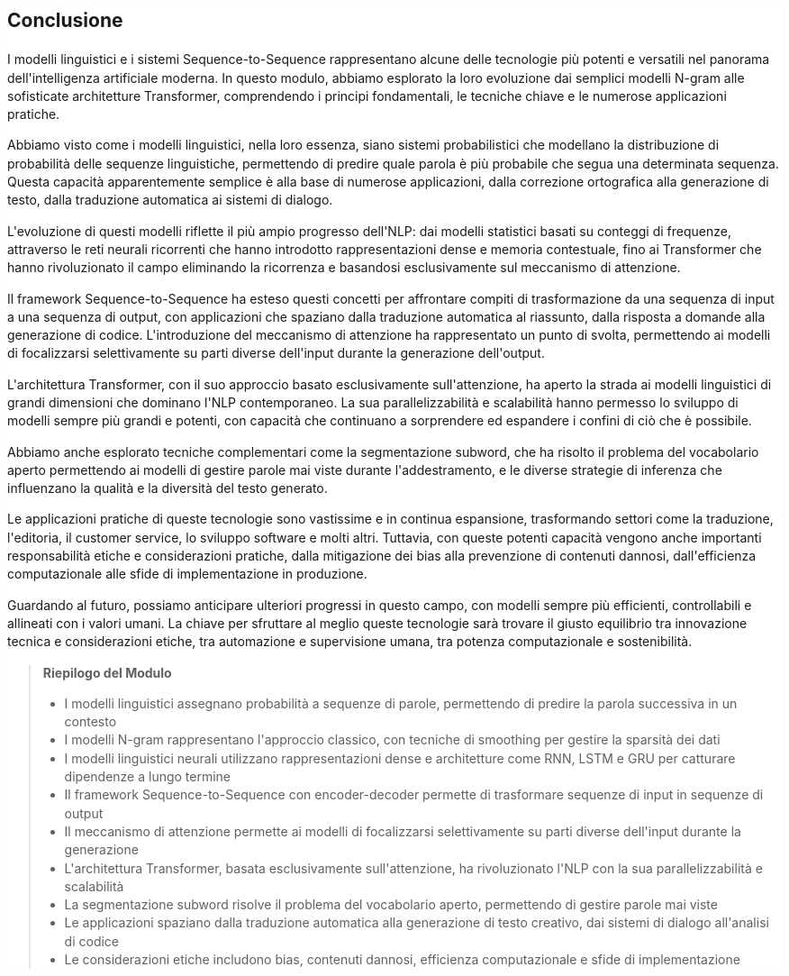 ## Conclusione

I modelli linguistici e i sistemi Sequence-to-Sequence rappresentano alcune delle tecnologie più potenti e versatili nel panorama dell'intelligenza artificiale moderna. In questo modulo, abbiamo esplorato la loro evoluzione dai semplici modelli N-gram alle sofisticate architetture Transformer, comprendendo i principi fondamentali, le tecniche chiave e le numerose applicazioni pratiche.

Abbiamo visto come i modelli linguistici, nella loro essenza, siano sistemi probabilistici che modellano la distribuzione di probabilità delle sequenze linguistiche, permettendo di predire quale parola è più probabile che segua una determinata sequenza. Questa capacità apparentemente semplice è alla base di numerose applicazioni, dalla correzione ortografica alla generazione di testo, dalla traduzione automatica ai sistemi di dialogo.

L'evoluzione di questi modelli riflette il più ampio progresso dell'NLP: dai modelli statistici basati su conteggi di frequenze, attraverso le reti neurali ricorrenti che hanno introdotto rappresentazioni dense e memoria contestuale, fino ai Transformer che hanno rivoluzionato il campo eliminando la ricorrenza e basandosi esclusivamente sul meccanismo di attenzione.

Il framework Sequence-to-Sequence ha esteso questi concetti per affrontare compiti di trasformazione da una sequenza di input a una sequenza di output, con applicazioni che spaziano dalla traduzione automatica al riassunto, dalla risposta a domande alla generazione di codice. L'introduzione del meccanismo di attenzione ha rappresentato un punto di svolta, permettendo ai modelli di focalizzarsi selettivamente su parti diverse dell'input durante la generazione dell'output.

L'architettura Transformer, con il suo approccio basato esclusivamente sull'attenzione, ha aperto la strada ai modelli linguistici di grandi dimensioni che dominano l'NLP contemporaneo. La sua parallelizzabilità e scalabilità hanno permesso lo sviluppo di modelli sempre più grandi e potenti, con capacità che continuano a sorprendere ed espandere i confini di ciò che è possibile.

Abbiamo anche esplorato tecniche complementari come la segmentazione subword, che ha risolto il problema del vocabolario aperto permettendo ai modelli di gestire parole mai viste durante l'addestramento, e le diverse strategie di inferenza che influenzano la qualità e la diversità del testo generato.

Le applicazioni pratiche di queste tecnologie sono vastissime e in continua espansione, trasformando settori come la traduzione, l'editoria, il customer service, lo sviluppo software e molti altri. Tuttavia, con queste potenti capacità vengono anche importanti responsabilità etiche e considerazioni pratiche, dalla mitigazione dei bias alla prevenzione di contenuti dannosi, dall'efficienza computazionale alle sfide di implementazione in produzione.

Guardando al futuro, possiamo anticipare ulteriori progressi in questo campo, con modelli sempre più efficienti, controllabili e allineati con i valori umani. La chiave per sfruttare al meglio queste tecnologie sarà trovare il giusto equilibrio tra innovazione tecnica e considerazioni etiche, tra automazione e supervisione umana, tra potenza computazionale e sostenibilità.

> **Riepilogo del Modulo**
> 
> - I modelli linguistici assegnano probabilità a sequenze di parole, permettendo di predire la parola successiva in un contesto
> - I modelli N-gram rappresentano l'approccio classico, con tecniche di smoothing per gestire la sparsità dei dati
> - I modelli linguistici neurali utilizzano rappresentazioni dense e architetture come RNN, LSTM e GRU per catturare dipendenze a lungo termine
> - Il framework Sequence-to-Sequence con encoder-decoder permette di trasformare sequenze di input in sequenze di output
> - Il meccanismo di attenzione permette ai modelli di focalizzarsi selettivamente su parti diverse dell'input durante la generazione
> - L'architettura Transformer, basata esclusivamente sull'attenzione, ha rivoluzionato l'NLP con la sua parallelizzabilità e scalabilità
> - La segmentazione subword risolve il problema del vocabolario aperto, permettendo di gestire parole mai viste
> - Le applicazioni spaziano dalla traduzione automatica alla generazione di testo creativo, dai sistemi di dialogo all'analisi di codice
> - Le considerazioni etiche includono bias, contenuti dannosi, efficienza computazionale e sfide di implementazione
